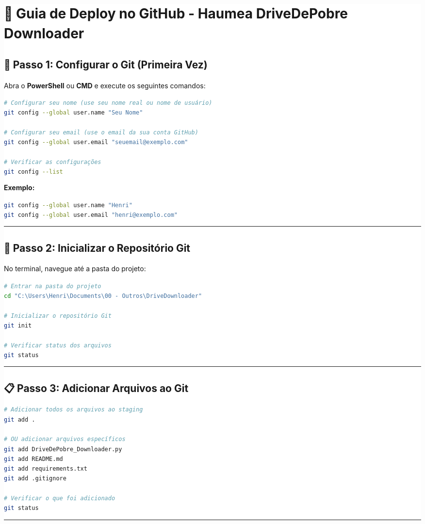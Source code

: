 # 🚀 Guia de Deploy no GitHub - Haumea DriveDePobre Downloader

## 📝 Passo 1: Configurar o Git (Primeira Vez)

Abra o **PowerShell** ou **CMD** e execute os seguintes comandos:

```bash
# Configurar seu nome (use seu nome real ou nome de usuário)
git config --global user.name "Seu Nome"

# Configurar seu email (use o email da sua conta GitHub)
git config --global user.email "seuemail@exemplo.com"

# Verificar as configurações
git config --list
```

**Exemplo:**
```bash
git config --global user.name "Henri"
git config --global user.email "henri@exemplo.com"
```

---

## 📁 Passo 2: Inicializar o Repositório Git

No terminal, navegue até a pasta do projeto:

```bash
# Entrar na pasta do projeto
cd "C:\Users\Henri\Documents\00 - Outros\DriveDownloader"

# Inicializar o repositório Git
git init

# Verificar status dos arquivos
git status
```

---

## 📋 Passo 3: Adicionar Arquivos ao Git

```bash
# Adicionar todos os arquivos ao staging
git add .

# OU adicionar arquivos específicos
git add DriveDePobre_Downloader.py
git add README.md
git add requirements.txt
git add .gitignore

# Verificar o que foi adicionado
git status
```

---